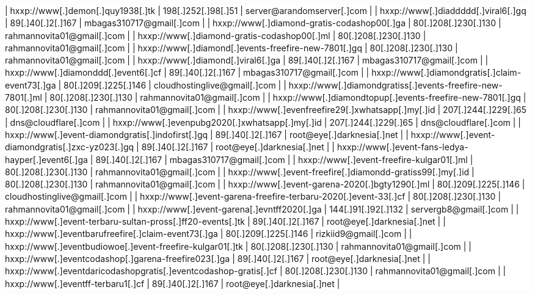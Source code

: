 | hxxp://www[.]demon[.]quy1938[.]tk                                                 | 198[.]252[.]98[.]51                                                                                 | server@arandomserver[.]com            |
| hxxp://www[.]diaddddd[.]viral6[.]gq                                               | 89[.]40[.]2[.]167                                                                                   | mbagas310717@gmail[.]com              |
| hxxp://www[.]diamond-gratis-codashop00[.]ga                                       | 80[.]208[.]230[.]130                                                                                | rahmannovita01@gmail[.]com            |
| hxxp://www[.]diamond-gratis-codashop00[.]ml                                       | 80[.]208[.]230[.]130                                                                                | rahmannovita01@gmail[.]com            |
| hxxp://www[.]diamond[.]events-freefire-new-7801[.]gq                              | 80[.]208[.]230[.]130                                                                                | rahmannovita01@gmail[.]com            |
| hxxp://www[.]diamond[.]viral6[.]ga                                                | 89[.]40[.]2[.]167                                                                                   | mbagas310717@gmail[.]com              |
| hxxp://www[.]diamonddd[.]event6[.]cf                                              | 89[.]40[.]2[.]167                                                                                   | mbagas310717@gmail[.]com              |
| hxxp://www[.]diamondgratis[.]claim-event73[.]ga                                   | 80[.]209[.]225[.]146                                                                                | cloudhostinglive@gmail[.]com          |
| hxxp://www[.]diamondgratiss[.]events-freefire-new-7801[.]ml                       | 80[.]208[.]230[.]130                                                                                | rahmannovita01@gmail[.]com            |
| hxxp://www[.]diamondtopup[.]events-freefire-new-7801[.]gq                         | 80[.]208[.]230[.]130                                                                                | rahmannovita01@gmail[.]com            |
| hxxp://www[.]evenfreefire29[.]xwhatsapp[.]my[.]id                                 | 207[.]244[.]229[.]65                                                                                | dns@cloudflare[.]com                  |
| hxxp://www[.]evenpubg2020[.]xwhatsapp[.]my[.]id                                   | 207[.]244[.]229[.]65                                                                                | dns@cloudflare[.]com                  |
| hxxp://www[.]event-diamondgratis[.]indofirst[.]gq                                 | 89[.]40[.]2[.]167                                                                                   | root@eye[.]darknesia[.]net            |
| hxxp://www[.]event-diamondgratis[.]zxc-yz023[.]gq                                 | 89[.]40[.]2[.]167                                                                                   | root@eye[.]darknesia[.]net            |
| hxxp://www[.]event-fans-ledya-hayper[.]event6[.]ga                                | 89[.]40[.]2[.]167                                                                                   | mbagas310717@gmail[.]com              |
| hxxp://www[.]event-freefire-kulgar01[.]ml                                         | 80[.]208[.]230[.]130                                                                                | rahmannovita01@gmail[.]com            |
| hxxp://www[.]event-freefire[.]diamondd-gratiss99[.]my[.]id                        | 80[.]208[.]230[.]130                                                                                | rahmannovita01@gmail[.]com            |
| hxxp://www[.]event-garena-2020[.]bgty1290[.]ml                                    | 80[.]209[.]225[.]146                                                                                | cloudhostinglive@gmail[.]com          |
| hxxp://www[.]event-garena-freefire-terbaru-2020[.]event-33[.]cf                   | 80[.]208[.]230[.]130                                                                                | rahmannovita01@gmail[.]com            |
| hxxp://www[.]event-garena[.]evntff2020[.]ga                                       | 144[.]91[.]92[.]132                                                                                 | servergb8@gmail[.]com                 |
| hxxp://www[.]event-terbaru-sultan-pross[.]ff20-events[.]tk                        | 89[.]40[.]2[.]167                                                                                   | root@eye[.]darknesia[.]net            |
| hxxp://www[.]eventbarufreefire[.]claim-event73[.]ga                               | 80[.]209[.]225[.]146                                                                                | rizkiid9@gmail[.]com                  |
| hxxp://www[.]eventbudiowoe[.]event-freefire-kulgar01[.]tk                         | 80[.]208[.]230[.]130                                                                                | rahmannovita01@gmail[.]com            |
| hxxp://www[.]eventcodashop[.]garena-freefire023[.]ga                              | 89[.]40[.]2[.]167                                                                                   | root@eye[.]darknesia[.]net            |
| hxxp://www[.]eventdaricodashopgratis[.]eventcodashop-gratis[.]cf                  | 80[.]208[.]230[.]130                                                                                | rahmannovita01@gmail[.]com            |
| hxxp://www[.]eventff-terbaru1[.]cf                                                | 89[.]40[.]2[.]167                                                                                   | root@eye[.]darknesia[.]net            |